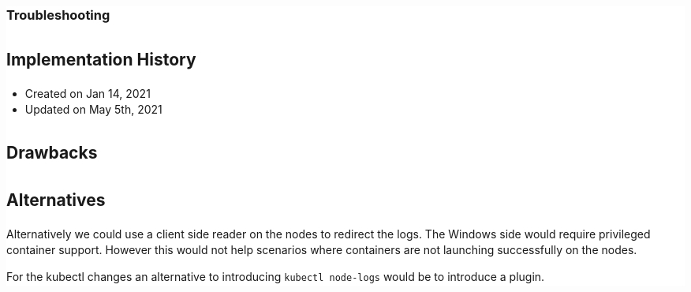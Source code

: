 ### Troubleshooting

## Implementation History

- Created on Jan 14, 2021
- Updated on May 5th, 2021

## Drawbacks

## Alternatives

Alternatively we could use a client side reader on the nodes to redirect the
logs. The Windows side would require privileged container support. However this
would not help scenarios where containers are not launching successfully on the
nodes.

For the kubectl changes an alternative to introducing `kubectl node-logs` would be to
introduce a plugin.
